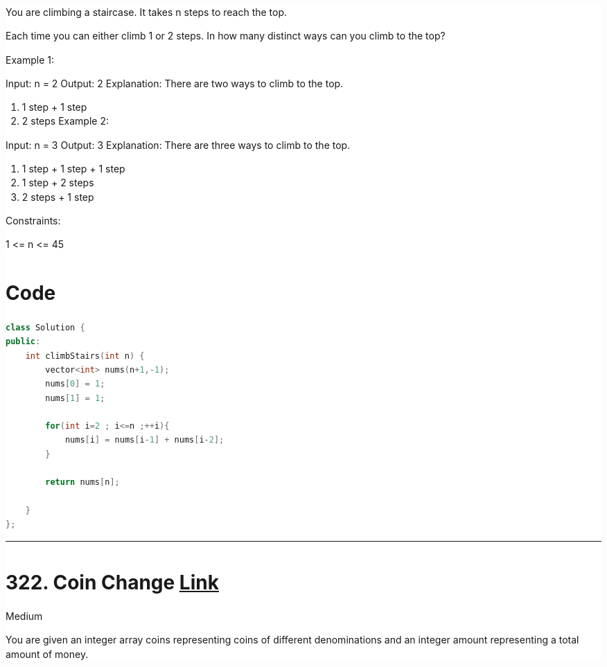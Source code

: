 You are climbing a staircase. It takes n steps to reach the top.

Each time you can either climb 1 or 2 steps. In how many distinct ways can you climb to the top?

 

Example 1:

Input: n = 2
Output: 2
Explanation: There are two ways to climb to the top.
1. 1 step + 1 step
2. 2 steps
Example 2:

Input: n = 3
Output: 3
Explanation: There are three ways to climb to the top.
1. 1 step + 1 step + 1 step
2. 1 step + 2 steps
3. 2 steps + 1 step
 

Constraints:

1 <= n <= 45

# Code
```cpp []
class Solution {
public:
    int climbStairs(int n) {
        vector<int> nums(n+1,-1);
        nums[0] = 1;
        nums[1] = 1;

        for(int i=2 ; i<=n ;++i){
            nums[i] = nums[i-1] + nums[i-2];
        }

        return nums[n];

    }
};
```
----

# 322. Coin Change [Link](https://leetcode.com/problems/coin-change/description/)
Medium

You are given an integer array coins representing coins of different denominations and an integer amount representing a total amount of money.
